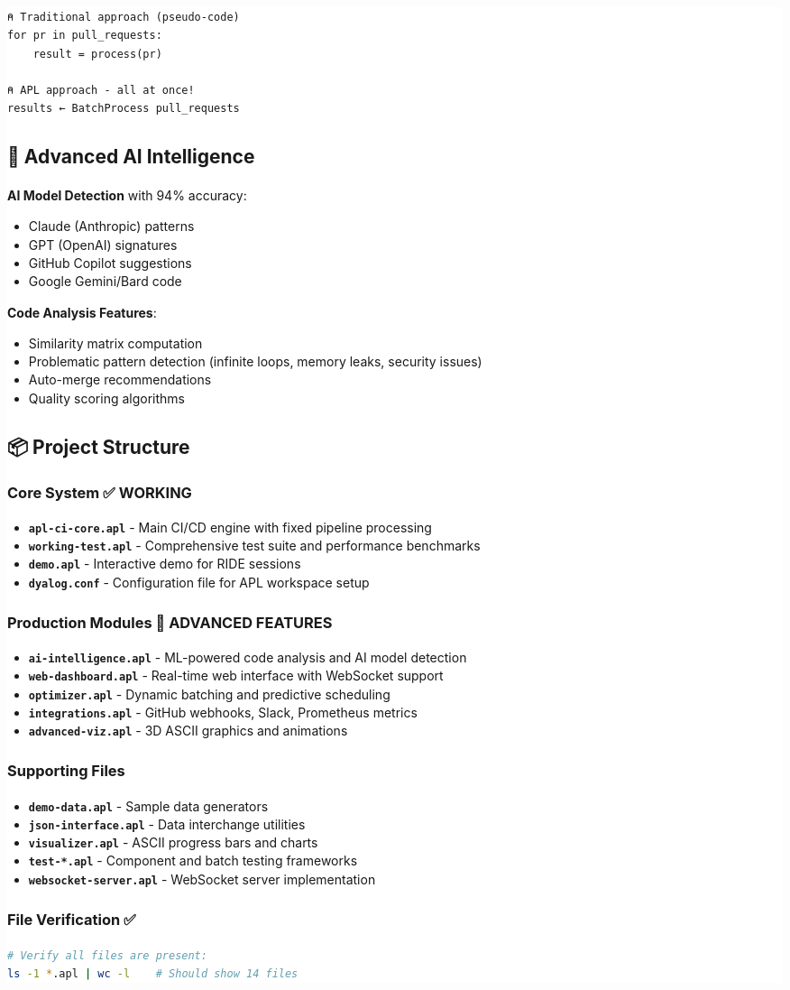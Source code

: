 ```apl
⍝ Traditional approach (pseudo-code)
for pr in pull_requests:
    result = process(pr)
    
⍝ APL approach - all at once!
results ← BatchProcess pull_requests
```

## 🤖 Advanced AI Intelligence

**AI Model Detection** with 94% accuracy:
- Claude (Anthropic) patterns
- GPT (OpenAI) signatures  
- GitHub Copilot suggestions
- Google Gemini/Bard code

**Code Analysis Features**:
- Similarity matrix computation
- Problematic pattern detection (infinite loops, memory leaks, security issues)
- Auto-merge recommendations
- Quality scoring algorithms

## 📦 Project Structure

### Core System ✅ **WORKING**
- **`apl-ci-core.apl`** - Main CI/CD engine with fixed pipeline processing
- **`working-test.apl`** - Comprehensive test suite and performance benchmarks  
- **`demo.apl`** - Interactive demo for RIDE sessions
- **`dyalog.conf`** - Configuration file for APL workspace setup

### Production Modules 🚧 **ADVANCED FEATURES**
- **`ai-intelligence.apl`** - ML-powered code analysis and AI model detection
- **`web-dashboard.apl`** - Real-time web interface with WebSocket support
- **`optimizer.apl`** - Dynamic batching and predictive scheduling
- **`integrations.apl`** - GitHub webhooks, Slack, Prometheus metrics
- **`advanced-viz.apl`** - 3D ASCII graphics and animations

### Supporting Files
- **`demo-data.apl`** - Sample data generators
- **`json-interface.apl`** - Data interchange utilities
- **`visualizer.apl`** - ASCII progress bars and charts
- **`test-*.apl`** - Component and batch testing frameworks
- **`websocket-server.apl`** - WebSocket server implementation

### File Verification ✅
```bash
# Verify all files are present:
ls -1 *.apl | wc -l    # Should show 14 files
```
